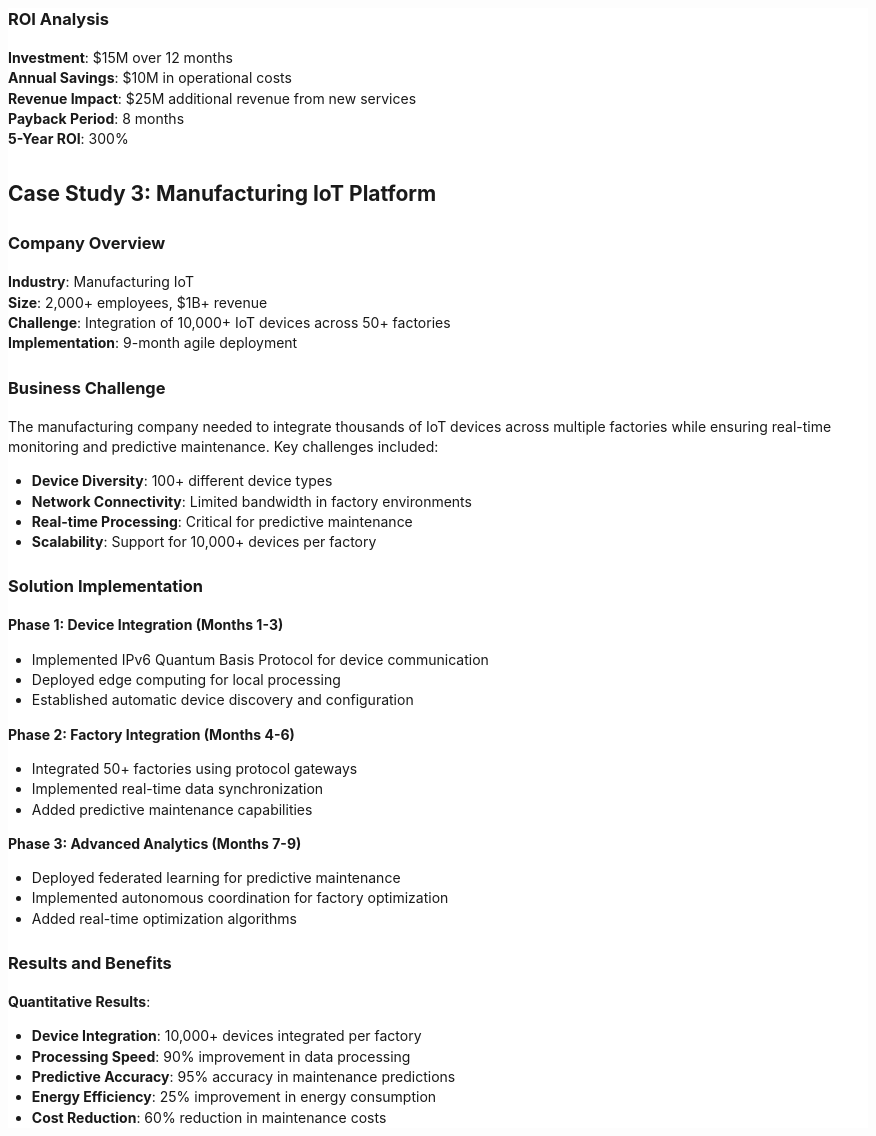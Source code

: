 ### ROI Analysis

**Investment**: $15M over 12 months  
**Annual Savings**: $10M in operational costs  
**Revenue Impact**: $25M additional revenue from new services  
**Payback Period**: 8 months  
**5-Year ROI**: 300%

## Case Study 3: Manufacturing IoT Platform

### Company Overview

**Industry**: Manufacturing IoT  
**Size**: 2,000+ employees, $1B+ revenue  
**Challenge**: Integration of 10,000+ IoT devices across 50+ factories  
**Implementation**: 9-month agile deployment  

### Business Challenge

The manufacturing company needed to integrate thousands of IoT devices across multiple factories while ensuring real-time monitoring and predictive maintenance. Key challenges included:

- **Device Diversity**: 100+ different device types
- **Network Connectivity**: Limited bandwidth in factory environments
- **Real-time Processing**: Critical for predictive maintenance
- **Scalability**: Support for 10,000+ devices per factory

### Solution Implementation

**Phase 1: Device Integration (Months 1-3)**
- Implemented IPv6 Quantum Basis Protocol for device communication
- Deployed edge computing for local processing
- Established automatic device discovery and configuration

**Phase 2: Factory Integration (Months 4-6)**
- Integrated 50+ factories using protocol gateways
- Implemented real-time data synchronization
- Added predictive maintenance capabilities

**Phase 3: Advanced Analytics (Months 7-9)**
- Deployed federated learning for predictive maintenance
- Implemented autonomous coordination for factory optimization
- Added real-time optimization algorithms

### Results and Benefits

**Quantitative Results**:
- **Device Integration**: 10,000+ devices integrated per factory
- **Processing Speed**: 90% improvement in data processing
- **Predictive Accuracy**: 95% accuracy in maintenance predictions
- **Energy Efficiency**: 25% improvement in energy consumption
- **Cost Reduction**: 60% reduction in maintenance costs
